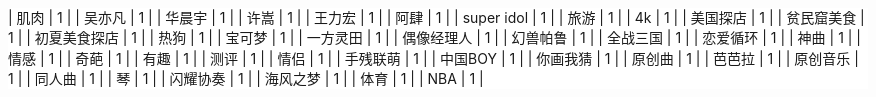 | 肌肉 | 1 |
| 吴亦凡 | 1 |
| 华晨宇 | 1 |
| 许嵩 | 1 |
| 王力宏 | 1 |
| 阿肆 | 1 |
| super idol | 1 |
| 旅游 | 1 |
| 4k | 1 |
| 美国探店 | 1 |
| 贫民窟美食 | 1 |
| 初夏美食探店 | 1 |
| 热狗 | 1 |
| 宝可梦 | 1 |
| 一方灵田 | 1 |
| 偶像经理人 | 1 |
| 幻兽帕鲁 | 1 |
| 全战三国 | 1 |
| 恋爱循环 | 1 |
| 神曲 | 1 |
| 情感 | 1 |
| 奇葩 | 1 |
| 有趣 | 1 |
| 测评 | 1 |
| 情侣 | 1 |
| 手残联萌 | 1 |
| 中国BOY | 1 |
| 你画我猜 | 1 |
| 原创曲 | 1 |
| 芭芭拉 | 1 |
| 原创音乐 | 1 |
| 同人曲 | 1 |
| 琴 | 1 |
| 闪耀协奏 | 1 |
| 海风之梦 | 1 |
| 体育 | 1 |
| NBA | 1 |
